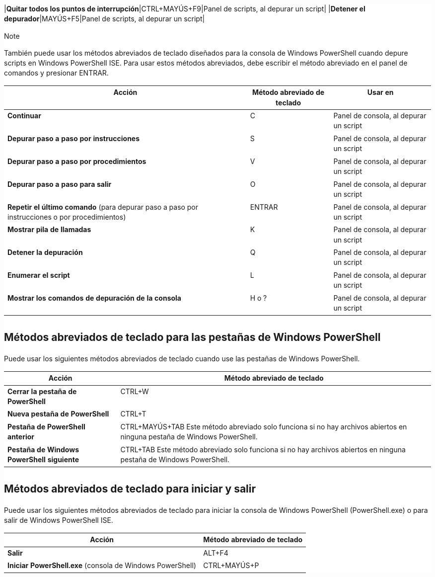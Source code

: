 |**Quitar todos los puntos de interrupción**|CTRL+MAYÚS+F9|Panel de scripts, al depurar un script|
|**Detener el depurador**|MAYÚS+F5|Panel de scripts, al depurar un script|

> [!NOTE]
> También puede usar los métodos abreviados de teclado diseñados para la consola de Windows PowerShell cuando depure scripts en Windows PowerShell ISE. Para usar estos métodos abreviados, debe escribir el método abreviado en el panel de comandos y presionar ENTRAR.

|Acción|Método abreviado de teclado|Usar en|
|----------|---------------------|----------|
|**Continuar**|C|Panel de consola, al depurar un script|
|**Depurar paso a paso por instrucciones**|S|Panel de consola, al depurar un script|
|**Depurar paso a paso por procedimientos**|V|Panel de consola, al depurar un script|
|**Depurar paso a paso para salir**|O|Panel de consola, al depurar un script|
|**Repetir el último comando** (para depurar paso a paso por instrucciones o por procedimientos)|ENTRAR|Panel de consola, al depurar un script|
|**Mostrar pila de llamadas**|K|Panel de consola, al depurar un script|
|**Detener la depuración**|Q|Panel de consola, al depurar un script|
|**Enumerar el script**|L|Panel de consola, al depurar un script|
|**Mostrar los comandos de depuración de la consola**|H o ?|Panel de consola, al depurar un script|

## <a name="keyboard-shortcuts-for-windows-powershell-tabs"></a>Métodos abreviados de teclado para las pestañas de Windows PowerShell
Puede usar los siguientes métodos abreviados de teclado cuando use las pestañas de Windows PowerShell.

|Acción|Método abreviado de teclado|
|----------|---------------------|
|**Cerrar la pestaña de PowerShell**|CTRL+W|
|**Nueva pestaña de PowerShell**|CTRL+T|
|**Pestaña de PowerShell anterior**|CTRL+MAYÚS+TAB Este método abreviado solo funciona si no hay archivos abiertos en ninguna pestaña de Windows PowerShell.|
|**Pestaña de Windows PowerShell siguiente**|CTRL+TAB Este método abreviado solo funciona si no hay archivos abiertos en ninguna pestaña de Windows PowerShell.|

## <a name="keyboard-shortcuts-for-starting-and-exiting"></a>Métodos abreviados de teclado para iniciar y salir
Puede usar los siguientes métodos abreviados de teclado para iniciar la consola de Windows PowerShell (PowerShell.exe) o para salir de Windows PowerShell ISE.

|Acción|Método abreviado de teclado|
|----------|---------------------|
|**Salir**|ALT+F4|
|**Iniciar PowerShell.exe** (consola de Windows PowerShell)|CTRL+MAYÚS+P|
